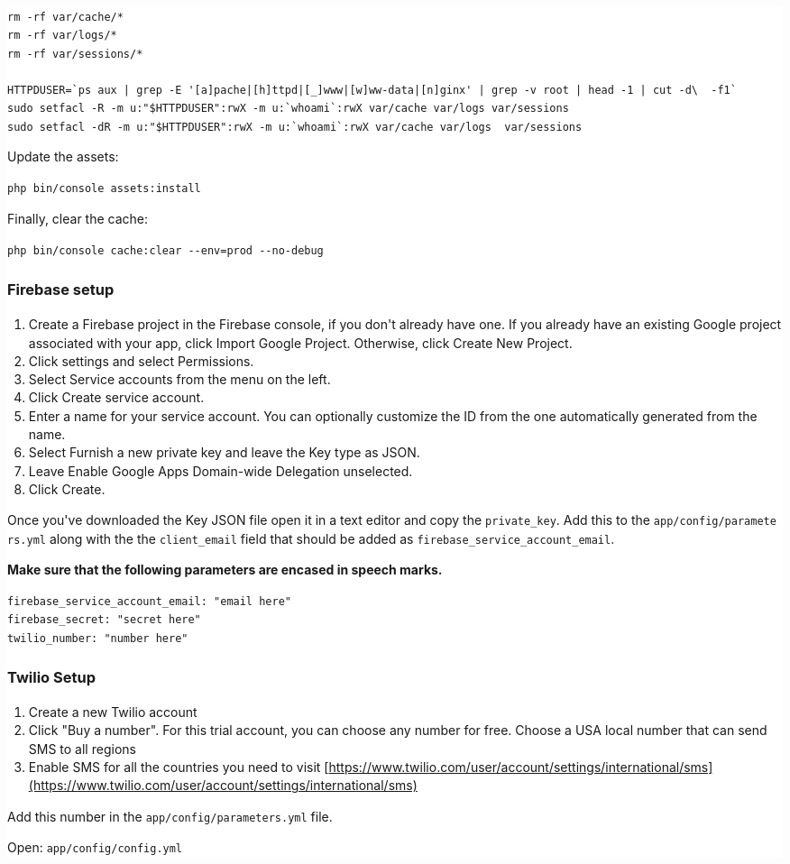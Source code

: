 ```
rm -rf var/cache/*
rm -rf var/logs/*
rm -rf var/sessions/*

HTTPDUSER=`ps aux | grep -E '[a]pache|[h]ttpd|[_]www|[w]ww-data|[n]ginx' | grep -v root | head -1 | cut -d\  -f1`
sudo setfacl -R -m u:"$HTTPDUSER":rwX -m u:`whoami`:rwX var/cache var/logs var/sessions
sudo setfacl -dR -m u:"$HTTPDUSER":rwX -m u:`whoami`:rwX var/cache var/logs  var/sessions
```
Update the assets:
```
php bin/console assets:install 
```
Finally, clear the cache:
```
php bin/console cache:clear --env=prod --no-debug
```
### Firebase setup

1. Create a Firebase project in the Firebase console, if you don't already have one. If you already have an existing Google project associated with your app, click Import Google Project. Otherwise, click Create New Project.
2. Click settings and select Permissions.
3. Select Service accounts from the menu on the left.
4. Click Create service account.
  1. Enter a name for your service account. You can optionally customize the ID from the one automatically generated from the name.
  2. Select Furnish a new private key and leave the Key type as JSON.
  3. Leave Enable Google Apps Domain-wide Delegation unselected.
  4. Click Create.

Once you've downloaded the Key JSON file open it in a text editor and copy the ```private_key```. Add this to the ```app/config/parameters.yml``` along with the the ```client_email``` field that should be added as ```firebase_service_account_email```.

**Make sure that the following parameters are encased in speech marks.**
```
firebase_service_account_email: "email here"
firebase_secret: "secret here"
twilio_number: "number here"
```

### Twilio Setup

1. Create a new Twilio account
2. Click "Buy a number". For this trial account, you can choose any number for free. Choose a USA local number that can send SMS to all regions
3. Enable SMS for all the countries you need to visit [https://www.twilio.com/user/account/settings/international/sms](https://www.twilio.com/user/account/settings/international/sms)

Add this number in the ```app/config/parameters.yml``` file.

Open: ```app/config/config.yml```
